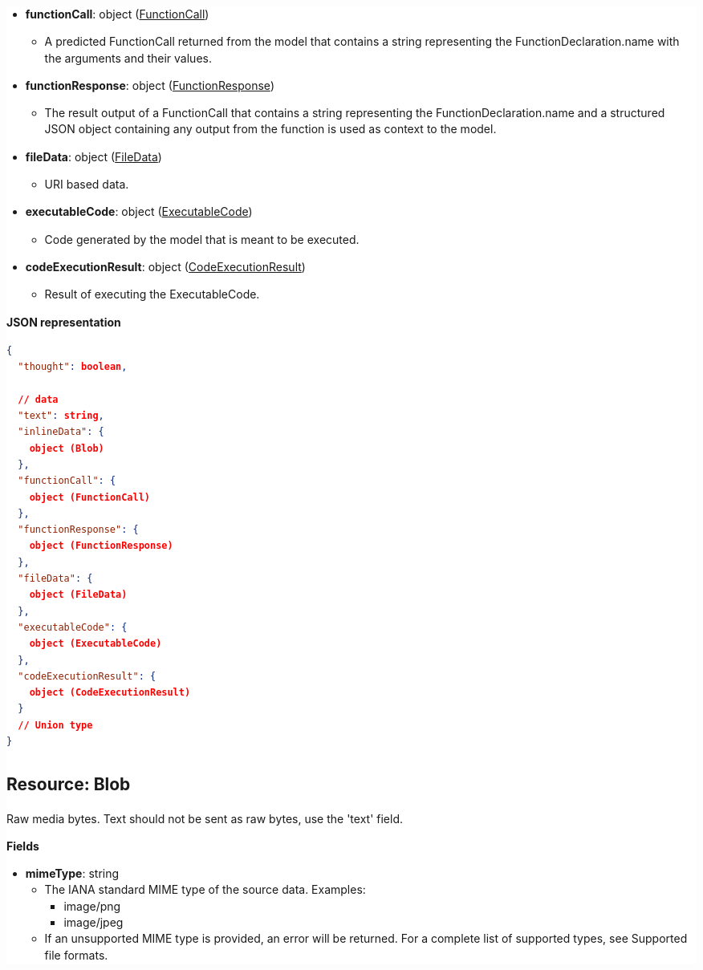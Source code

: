   - **functionCall**: object ([FunctionCall](#resource-functioncall))
    - A predicted FunctionCall returned from the model that contains a string representing the FunctionDeclaration.name with the arguments and their values.

  - **functionResponse**: object ([FunctionResponse](#resource-functionresponse))
    - The result output of a FunctionCall that contains a string representing the FunctionDeclaration.name and a structured JSON object containing any output from the function is used as context to the model.

  - **fileData**: object ([FileData](#resource-filedata))
    - URI based data.

  - **executableCode**: object ([ExecutableCode](#resource-executablecode))
    - Code generated by the model that is meant to be executed.

  - **codeExecutionResult**: object ([CodeExecutionResult](#resource-codeexecutionresult))
    - Result of executing the ExecutableCode.

**JSON representation**

```json
{
  "thought": boolean,

  // data
  "text": string,
  "inlineData": {
    object (Blob)
  },
  "functionCall": {
    object (FunctionCall)
  },
  "functionResponse": {
    object (FunctionResponse)
  },
  "fileData": {
    object (FileData)
  },
  "executableCode": {
    object (ExecutableCode)
  },
  "codeExecutionResult": {
    object (CodeExecutionResult)
  }
  // Union type
}
```

## Resource: Blob

Raw media bytes. Text should not be sent as raw bytes, use the 'text' field.

**Fields**

- **mimeType**: string
  - The IANA standard MIME type of the source data. Examples: 
    - image/png
    - image/jpeg
  - If an unsupported MIME type is provided, an error will be returned. For a complete list of supported types, see Supported file formats.
